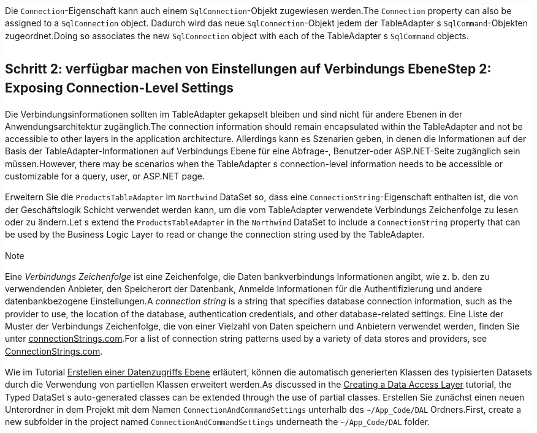 <span data-ttu-id="8c99e-154">Die `Connection`-Eigenschaft kann auch einem `SqlConnection`-Objekt zugewiesen werden.</span><span class="sxs-lookup"><span data-stu-id="8c99e-154">The `Connection` property can also be assigned to a `SqlConnection` object.</span></span> <span data-ttu-id="8c99e-155">Dadurch wird das neue `SqlConnection`-Objekt jedem der TableAdapter s `SqlCommand`-Objekten zugeordnet.</span><span class="sxs-lookup"><span data-stu-id="8c99e-155">Doing so associates the new `SqlConnection` object with each of the TableAdapter s `SqlCommand` objects.</span></span>

## <a name="step-2-exposing-connection-level-settings"></a><span data-ttu-id="8c99e-156">Schritt 2: verfügbar machen von Einstellungen auf Verbindungs Ebene</span><span class="sxs-lookup"><span data-stu-id="8c99e-156">Step 2: Exposing Connection-Level Settings</span></span>

<span data-ttu-id="8c99e-157">Die Verbindungsinformationen sollten im TableAdapter gekapselt bleiben und sind nicht für andere Ebenen in der Anwendungsarchitektur zugänglich.</span><span class="sxs-lookup"><span data-stu-id="8c99e-157">The connection information should remain encapsulated within the TableAdapter and not be accessible to other layers in the application architecture.</span></span> <span data-ttu-id="8c99e-158">Allerdings kann es Szenarien geben, in denen die Informationen auf der Basis der TableAdapter-Informationen auf Verbindungs Ebene für eine Abfrage-, Benutzer-oder ASP.NET-Seite zugänglich sein müssen.</span><span class="sxs-lookup"><span data-stu-id="8c99e-158">However, there may be scenarios when the TableAdapter s connection-level information needs to be accessible or customizable for a query, user, or ASP.NET page.</span></span>

<span data-ttu-id="8c99e-159">Erweitern Sie die `ProductsTableAdapter` im `Northwind` DataSet so, dass eine `ConnectionString`-Eigenschaft enthalten ist, die von der Geschäftslogik Schicht verwendet werden kann, um die vom TableAdapter verwendete Verbindungs Zeichenfolge zu lesen oder zu ändern.</span><span class="sxs-lookup"><span data-stu-id="8c99e-159">Let s extend the `ProductsTableAdapter` in the `Northwind` DataSet to include a `ConnectionString` property that can be used by the Business Logic Layer to read or change the connection string used by the TableAdapter.</span></span>

> [!NOTE]
> <span data-ttu-id="8c99e-160">Eine *Verbindungs Zeichenfolge* ist eine Zeichenfolge, die Daten bankverbindungs Informationen angibt, wie z. b. den zu verwendenden Anbieter, den Speicherort der Datenbank, Anmelde Informationen für die Authentifizierung und andere datenbankbezogene Einstellungen.</span><span class="sxs-lookup"><span data-stu-id="8c99e-160">A *connection string* is a string that specifies database connection information, such as the provider to use, the location of the database, authentication credentials, and other database-related settings.</span></span> <span data-ttu-id="8c99e-161">Eine Liste der Muster der Verbindungs Zeichenfolge, die von einer Vielzahl von Daten speichern und Anbietern verwendet werden, finden Sie unter [connectionStrings.com](http://www.connectionstrings.com/).</span><span class="sxs-lookup"><span data-stu-id="8c99e-161">For a list of connection string patterns used by a variety of data stores and providers, see [ConnectionStrings.com](http://www.connectionstrings.com/).</span></span>

<span data-ttu-id="8c99e-162">Wie im Tutorial [Erstellen einer Datenzugriffs Ebene](../introduction/creating-a-data-access-layer-vb.md) erläutert, können die automatisch generierten Klassen des typisierten Datasets durch die Verwendung von partiellen Klassen erweitert werden.</span><span class="sxs-lookup"><span data-stu-id="8c99e-162">As discussed in the [Creating a Data Access Layer](../introduction/creating-a-data-access-layer-vb.md) tutorial, the Typed DataSet s auto-generated classes can be extended through the use of partial classes.</span></span> <span data-ttu-id="8c99e-163">Erstellen Sie zunächst einen neuen Unterordner in dem Projekt mit dem Namen `ConnectionAndCommandSettings` unterhalb des `~/App_Code/DAL` Ordners.</span><span class="sxs-lookup"><span data-stu-id="8c99e-163">First, create a new subfolder in the project named `ConnectionAndCommandSettings` underneath the `~/App_Code/DAL` folder.</span></span>
